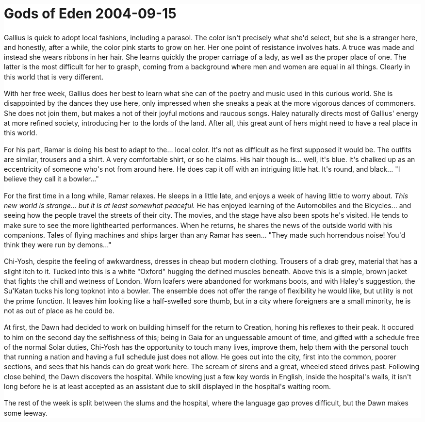 


# Gods of Eden 2004-09-15

Gallius is quick to adopt local fashions, including a parasol. The color isn't precisely what she'd select, but she is a stranger here, and honestly, after a while, the color pink starts to grow on her. Her one point of resistance involves hats. A truce was made and instead she wears ribbons in her hair. She learns quickly the proper carriage of a lady, as well as the proper place of one. The latter is the most difficult for her to grasph, coming from a background where men and women are equal in all things. Clearly in this world that is very different.

With her free week, Gallius does her best to learn what she can of the poetry and music used in this curious world. She is disappointed by the dances they use here, only impressed when she sneaks a peak at the more vigorous dances of commoners. She does not join them, but makes a not of their joyful motions and raucous songs. Haley naturally directs most of Gallius' energy at more refined society, introducing her to the lords of the land. After all, this great aunt of hers might need to have a real place in this world.

For his part, Ramar is doing his best to adapt to the... local color. It's not as difficult as he first supposed it would be. The outfits are similar, trousers and a shirt. A very comfortable shirt, or so he claims. His hair though is... well, it's blue. It's chalked up as an eccentricity of someone who's not from around here. He does cap it off with an intriguing little hat. It's round, and black... "I believe they call it a bowler..."

For the first time in a long while, Ramar relaxes. He sleeps in a little late, and enjoys a week of having little to worry about. _This new world is strange... but it is at least somewhat peaceful._ He has enjoyed learning of the Automobiles and the Bicycles... and seeing how the people travel the streets of their city. The movies, and the stage have also been spots he's visited. He tends to make sure to see the more lighthearted performances. When he returns, he shares the news of the outside world with his companions. Tales of flying machines and ships larger than any Ramar has seen... "They made such horrendous noise! You'd think they were run by demons..."

Chi-Yosh, despite the feeling of awkwardness, dresses in cheap but modern clothing. Trousers of a drab grey, material that has a slight itch to it. Tucked into this is a white "Oxford" hugging the defined muscles beneath. Above this is a simple, brown jacket that fights the chill and wetness of London. Worn loafers were abandoned for workmans boots, and with Haley's suggestion, the Su'Katan tucks his long topknot into a bowler. The ensemble does not offer the range of flexibility he would like, but utility is not the prime function. It leaves him looking like a half-swelled sore thumb, but in a city where foreigners are a small minority, he is not as out of place as he could be.

At first, the Dawn had decided to work on building himself for the return to Creation, honing his reflexes to their peak. It occured to him on the second day the selfishness of this; being in Gaia for an unguessable amount of time, and gifted with a schedule free of the normal Solar duties, Chi-Yosh has the opportunity to touch many lives, improve them, help them with the personal touch that running a nation and having a full schedule just does not allow. He goes out into the city, first into the common, poorer sections, and sees that his hands can do great work here. The scream of sirens and a great, wheeled steed drives past. Following close behind, the Dawn discovers the hospital. While knowing just a few key words in English, inside the hospital's walls, it isn't long before he is at least accepted as an assistant due to skill displayed in the hospital's waiting room.

The rest of the week is split between the slums and the hospital, where the language gap proves difficult, but the Dawn makes some leeway.

